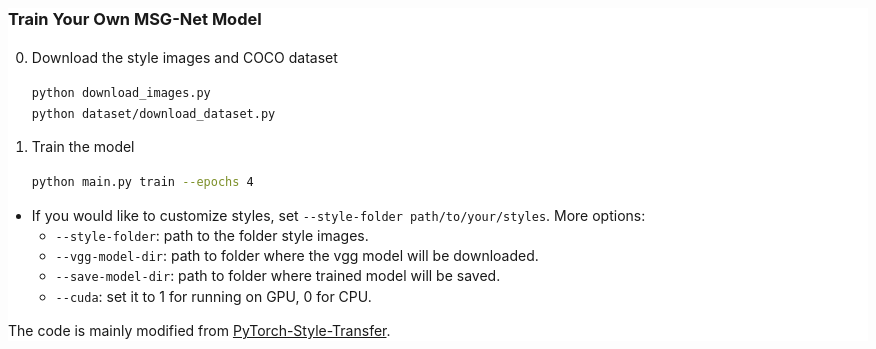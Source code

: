 ### Train Your Own MSG-Net Model
0. Download the style images and COCO dataset
	```bash
    python download_images.py 
	python dataset/download_dataset.py
	```
0. Train the model
	```bash
	python main.py train --epochs 4
	```
* If you would like to customize styles, set `--style-folder path/to/your/styles`. More options:
	* `--style-folder`: path to the folder style images.
	* `--vgg-model-dir`: path to folder where the vgg model will be downloaded.
	* `--save-model-dir`: path to folder where trained model will be saved.
	* `--cuda`: set it to 1 for running on GPU, 0 for CPU.


The code is mainly modified from [PyTorch-Style-Transfer](https://github.com/zhanghang1989/PyTorch-Style-Transfer).
